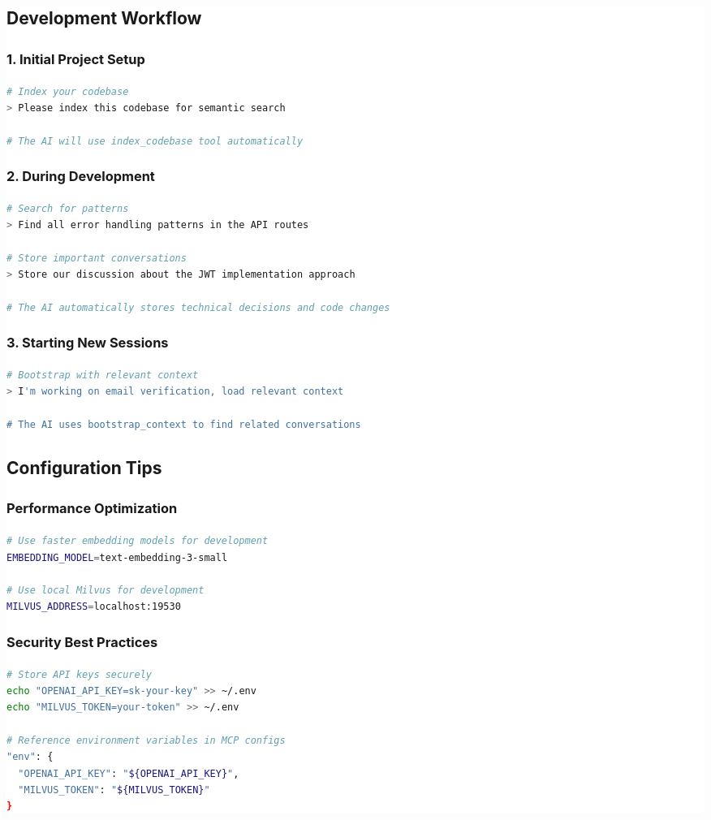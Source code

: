 ## Development Workflow

### 1. Initial Project Setup
```bash
# Index your codebase
> Please index this codebase for semantic search

# The AI will use index_codebase tool automatically
```

### 2. During Development
```bash
# Search for patterns
> Find all error handling patterns in the API routes

# Store important conversations
> Store our discussion about the JWT implementation approach

# The AI automatically stores technical decisions and code changes
```

### 3. Starting New Sessions
```bash
# Bootstrap with relevant context
> I'm working on email verification, load relevant context

# The AI uses bootstrap_context to find related conversations
```

## Configuration Tips

### Performance Optimization
```bash
# Use faster embedding models for development
EMBEDDING_MODEL=text-embedding-3-small

# Use local Milvus for development
MILVUS_ADDRESS=localhost:19530
```

### Security Best Practices
```bash
# Store API keys securely
echo "OPENAI_API_KEY=sk-your-key" >> ~/.env
echo "MILVUS_TOKEN=your-token" >> ~/.env

# Reference environment variables in MCP configs
"env": {
  "OPENAI_API_KEY": "${OPENAI_API_KEY}",
  "MILVUS_TOKEN": "${MILVUS_TOKEN}"
}
```

